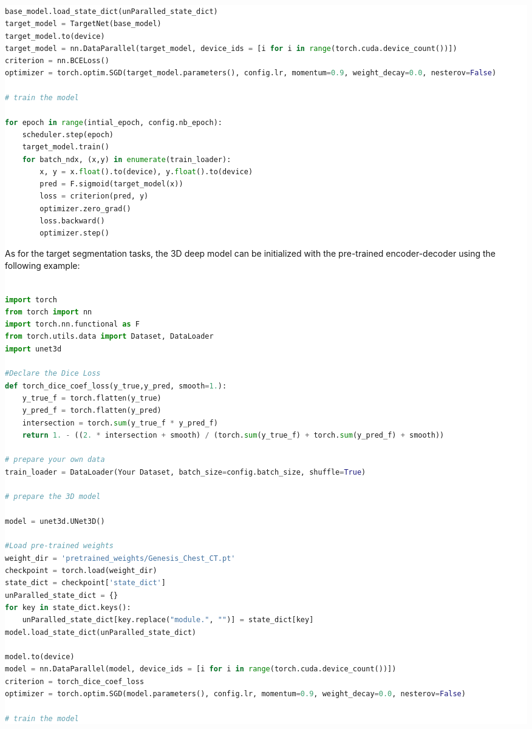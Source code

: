 ```python
base_model.load_state_dict(unParalled_state_dict)
target_model = TargetNet(base_model)
target_model.to(device)
target_model = nn.DataParallel(target_model, device_ids = [i for i in range(torch.cuda.device_count())])
criterion = nn.BCELoss()
optimizer = torch.optim.SGD(target_model.parameters(), config.lr, momentum=0.9, weight_decay=0.0, nesterov=False)

# train the model

for epoch in range(intial_epoch, config.nb_epoch):
    scheduler.step(epoch)
    target_model.train()
    for batch_ndx, (x,y) in enumerate(train_loader):
        x, y = x.float().to(device), y.float().to(device)
        pred = F.sigmoid(target_model(x))
        loss = criterion(pred, y)
        optimizer.zero_grad()
        loss.backward()
        optimizer.step()
```

As for the target segmentation tasks, the 3D deep model can be initialized with the pre-trained encoder-decoder using the following example:
```python

import torch
from torch import nn
import torch.nn.functional as F
from torch.utils.data import Dataset, DataLoader
import unet3d

#Declare the Dice Loss
def torch_dice_coef_loss(y_true,y_pred, smooth=1.):
    y_true_f = torch.flatten(y_true)
    y_pred_f = torch.flatten(y_pred)
    intersection = torch.sum(y_true_f * y_pred_f)
    return 1. - ((2. * intersection + smooth) / (torch.sum(y_true_f) + torch.sum(y_pred_f) + smooth))

# prepare your own data
train_loader = DataLoader(Your Dataset, batch_size=config.batch_size, shuffle=True)

# prepare the 3D model

model = unet3d.UNet3D()

#Load pre-trained weights
weight_dir = 'pretrained_weights/Genesis_Chest_CT.pt'
checkpoint = torch.load(weight_dir)
state_dict = checkpoint['state_dict']
unParalled_state_dict = {}
for key in state_dict.keys():
    unParalled_state_dict[key.replace("module.", "")] = state_dict[key]
model.load_state_dict(unParalled_state_dict)

model.to(device)
model = nn.DataParallel(model, device_ids = [i for i in range(torch.cuda.device_count())])
criterion = torch_dice_coef_loss
optimizer = torch.optim.SGD(model.parameters(), config.lr, momentum=0.9, weight_decay=0.0, nesterov=False)

# train the model
```